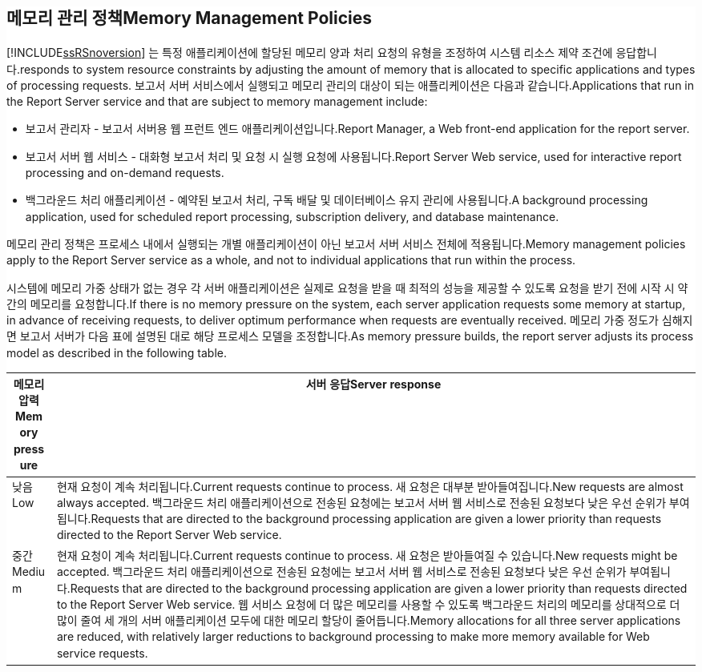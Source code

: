 ## <a name="memory-management-policies"></a><span data-ttu-id="6b43b-108">메모리 관리 정책</span><span class="sxs-lookup"><span data-stu-id="6b43b-108">Memory Management Policies</span></span>
 [!INCLUDE[ssRSnoversion](../../../includes/ssrsnoversion-md.md)] <span data-ttu-id="6b43b-109">는 특정 애플리케이션에 할당된 메모리 양과 처리 요청의 유형을 조정하여 시스템 리소스 제약 조건에 응답합니다.</span><span class="sxs-lookup"><span data-stu-id="6b43b-109">responds to system resource constraints by adjusting the amount of memory that is allocated to specific applications and types of processing requests.</span></span> <span data-ttu-id="6b43b-110">보고서 서버 서비스에서 실행되고 메모리 관리의 대상이 되는 애플리케이션은 다음과 같습니다.</span><span class="sxs-lookup"><span data-stu-id="6b43b-110">Applications that run in the Report Server service and that are subject to memory management include:</span></span>

-   <span data-ttu-id="6b43b-111">보고서 관리자 - 보고서 서버용 웹 프런트 엔드 애플리케이션입니다.</span><span class="sxs-lookup"><span data-stu-id="6b43b-111">Report Manager, a Web front-end application for the report server.</span></span>

-   <span data-ttu-id="6b43b-112">보고서 서버 웹 서비스 - 대화형 보고서 처리 및 요청 시 실행 요청에 사용됩니다.</span><span class="sxs-lookup"><span data-stu-id="6b43b-112">Report Server Web service, used for interactive report processing and on-demand requests.</span></span>

-   <span data-ttu-id="6b43b-113">백그라운드 처리 애플리케이션 - 예약된 보고서 처리, 구독 배달 및 데이터베이스 유지 관리에 사용됩니다.</span><span class="sxs-lookup"><span data-stu-id="6b43b-113">A background processing application, used for scheduled report processing, subscription delivery, and database maintenance.</span></span>

 <span data-ttu-id="6b43b-114">메모리 관리 정책은 프로세스 내에서 실행되는 개별 애플리케이션이 아닌 보고서 서버 서비스 전체에 적용됩니다.</span><span class="sxs-lookup"><span data-stu-id="6b43b-114">Memory management policies apply to the Report Server service as a whole, and not to individual applications that run within the process.</span></span>

 <span data-ttu-id="6b43b-115">시스템에 메모리 가중 상태가 없는 경우 각 서버 애플리케이션은 실제로 요청을 받을 때 최적의 성능을 제공할 수 있도록 요청을 받기 전에 시작 시 약간의 메모리를 요청합니다.</span><span class="sxs-lookup"><span data-stu-id="6b43b-115">If there is no memory pressure on the system, each server application requests some memory at startup, in advance of receiving requests, to deliver optimum performance when requests are eventually received.</span></span> <span data-ttu-id="6b43b-116">메모리 가중 정도가 심해지면 보고서 서버가 다음 표에 설명된 대로 해당 프로세스 모델을 조정합니다.</span><span class="sxs-lookup"><span data-stu-id="6b43b-116">As memory pressure builds, the report server adjusts its process model as described in the following table.</span></span>

|<span data-ttu-id="6b43b-117">메모리 압력</span><span class="sxs-lookup"><span data-stu-id="6b43b-117">Memory pressure</span></span>|<span data-ttu-id="6b43b-118">서버 응답</span><span class="sxs-lookup"><span data-stu-id="6b43b-118">Server response</span></span>|
|---------------------|---------------------|
|<span data-ttu-id="6b43b-119">낮음</span><span class="sxs-lookup"><span data-stu-id="6b43b-119">Low</span></span>|<span data-ttu-id="6b43b-120">현재 요청이 계속 처리됩니다.</span><span class="sxs-lookup"><span data-stu-id="6b43b-120">Current requests continue to process.</span></span> <span data-ttu-id="6b43b-121">새 요청은 대부분 받아들여집니다.</span><span class="sxs-lookup"><span data-stu-id="6b43b-121">New requests are almost always accepted.</span></span> <span data-ttu-id="6b43b-122">백그라운드 처리 애플리케이션으로 전송된 요청에는 보고서 서버 웹 서비스로 전송된 요청보다 낮은 우선 순위가 부여됩니다.</span><span class="sxs-lookup"><span data-stu-id="6b43b-122">Requests that are directed to the background processing application are given a lower priority than requests directed to the Report Server Web service.</span></span>|
|<span data-ttu-id="6b43b-123">중간</span><span class="sxs-lookup"><span data-stu-id="6b43b-123">Medium</span></span>|<span data-ttu-id="6b43b-124">현재 요청이 계속 처리됩니다.</span><span class="sxs-lookup"><span data-stu-id="6b43b-124">Current requests continue to process.</span></span> <span data-ttu-id="6b43b-125">새 요청은 받아들여질 수 있습니다.</span><span class="sxs-lookup"><span data-stu-id="6b43b-125">New requests might be accepted.</span></span> <span data-ttu-id="6b43b-126">백그라운드 처리 애플리케이션으로 전송된 요청에는 보고서 서버 웹 서비스로 전송된 요청보다 낮은 우선 순위가 부여됩니다.</span><span class="sxs-lookup"><span data-stu-id="6b43b-126">Requests that are directed to the background processing application are given a lower priority than requests directed to the Report Server Web service.</span></span> <span data-ttu-id="6b43b-127">웹 서비스 요청에 더 많은 메모리를 사용할 수 있도록 백그라운드 처리의 메모리를 상대적으로 더 많이 줄여 세 개의 서버 애플리케이션 모두에 대한 메모리 할당이 줄어듭니다.</span><span class="sxs-lookup"><span data-stu-id="6b43b-127">Memory allocations for all three server applications are reduced, with relatively larger reductions to background processing to make more memory available for Web service requests.</span></span>|